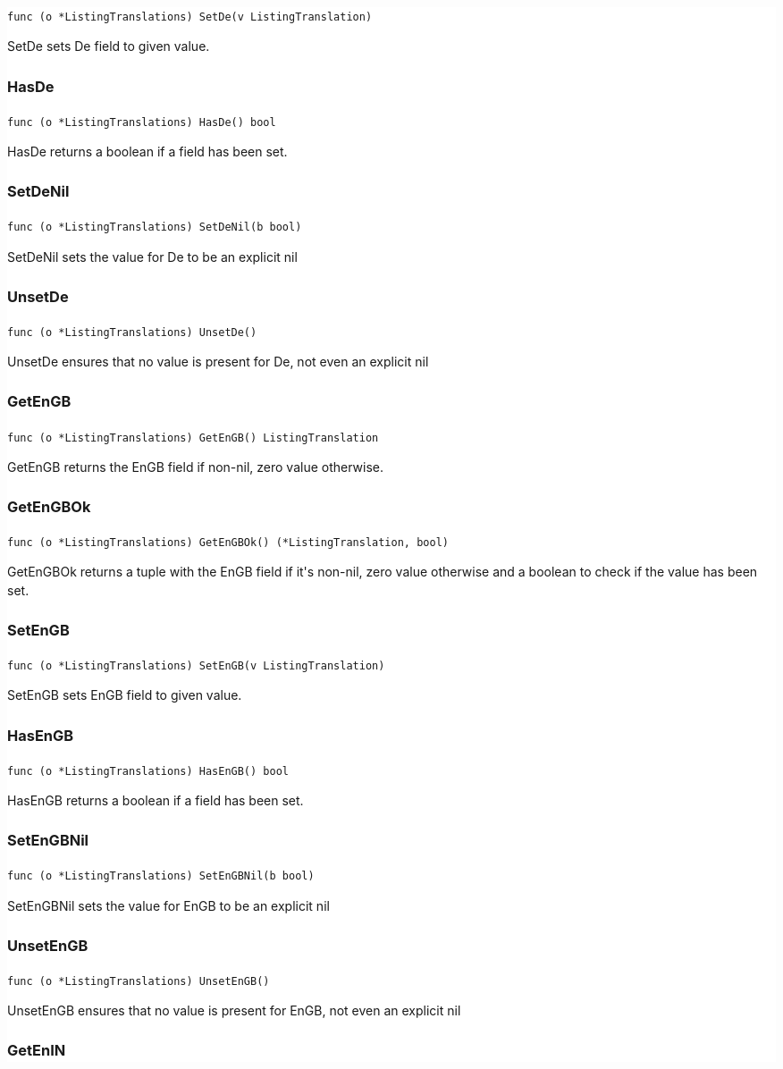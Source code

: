 `func (o *ListingTranslations) SetDe(v ListingTranslation)`

SetDe sets De field to given value.

### HasDe

`func (o *ListingTranslations) HasDe() bool`

HasDe returns a boolean if a field has been set.

### SetDeNil

`func (o *ListingTranslations) SetDeNil(b bool)`

 SetDeNil sets the value for De to be an explicit nil

### UnsetDe
`func (o *ListingTranslations) UnsetDe()`

UnsetDe ensures that no value is present for De, not even an explicit nil
### GetEnGB

`func (o *ListingTranslations) GetEnGB() ListingTranslation`

GetEnGB returns the EnGB field if non-nil, zero value otherwise.

### GetEnGBOk

`func (o *ListingTranslations) GetEnGBOk() (*ListingTranslation, bool)`

GetEnGBOk returns a tuple with the EnGB field if it's non-nil, zero value otherwise
and a boolean to check if the value has been set.

### SetEnGB

`func (o *ListingTranslations) SetEnGB(v ListingTranslation)`

SetEnGB sets EnGB field to given value.

### HasEnGB

`func (o *ListingTranslations) HasEnGB() bool`

HasEnGB returns a boolean if a field has been set.

### SetEnGBNil

`func (o *ListingTranslations) SetEnGBNil(b bool)`

 SetEnGBNil sets the value for EnGB to be an explicit nil

### UnsetEnGB
`func (o *ListingTranslations) UnsetEnGB()`

UnsetEnGB ensures that no value is present for EnGB, not even an explicit nil
### GetEnIN
